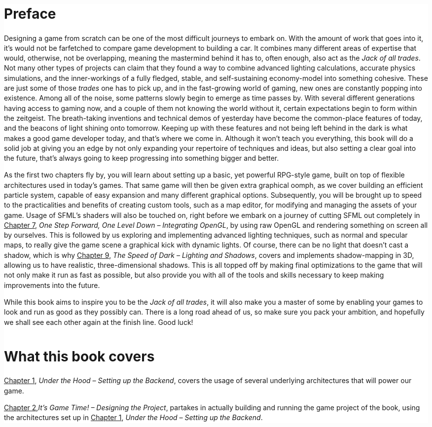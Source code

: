 # Preface

Designing a game from scratch can be one of the most difficult journeys to embark on. With the amount of work that goes into it, it’s would not be farfetched to compare game development to building a car. It combines many different areas of expertise that would, otherwise, not be overlapping, meaning the mastermind behind it has to, often enough, also act as the *Jack of all trades*. Not many other types of projects can claim that they found a way to combine advanced lighting calculations, accurate physics simulations, and the inner-workings of a fully fledged, stable, and self-sustaining economy-model into something cohesive. These are just some of those *trades* one has to pick up, and in the fast-growing world of gaming, new ones are constantly popping into existence. Among all of the noise, some patterns slowly begin to emerge as time passes by. With several different generations having access to gaming now, and a couple of them not knowing the world without it, certain expectations begin to form within the zeitgeist. The breath-taking inventions and technical demos of yesterday have become the common-place features of today, and the beacons of light shining onto tomorrow. Keeping up with these features and not being left behind in the dark is what makes a good game developer today, and that’s where we come in. Although it won’t teach you everything, this book will do a solid job at giving you an edge by not only expanding your repertoire of techniques and ideas, but also setting a clear goal into the future, that’s always going to keep progressing into something bigger and better.

As the first two chapters fly by, you will learn about setting up a basic, yet powerful RPG-style game, built on top of flexible architectures used in today’s games. That same game will then be given extra graphical oomph, as we cover building an efficient particle system, capable of easy expansion and many different graphical options. Subsequently, you will be brought up to speed to the practicalities and benefits of creating custom tools, such as a map editor, for modifying and managing the assets of your game. Usage of SFML’s shaders will also be touched on, right before we embark on a journey of cutting SFML out completely in [Chapter 7](ch07.html "Chapter 7.  One Step Forward, One Level Down - OpenGL Basics"), *One Step Forward, One Level Down – Integrating OpenGL*, by using raw OpenGL and rendering something on screen all by ourselves. This is followed by us exploring and implementing advanced lighting techniques, such as normal and specular maps, to really give the game scene a graphical kick with dynamic lights. Of course, there can be no light that doesn’t cast a shadow, which is why [Chapter 9](ch09.html "Chapter 9.  The Speed of Dark - Lighting and Shadows"), *The Speed of Dark – Lighting and Shadows*, covers and implements shadow-mapping in 3D, allowing us to have realistic, three-dimensional shadows. This is all topped off by making final optimizations to the game that will not only make it run as fast as possible, but also provide you with all of the tools and skills necessary to keep making improvements into the future.

While this book aims to inspire you to be the *Jack of all trades*, it will also make you a master of some by enabling your games to look and run as good as they possibly can. There is a long road ahead of us, so make sure you pack your ambition, and hopefully we shall see each other again at the finish line. Good luck!

# What this book covers

[Chapter 1](ch01.html "Chapter 1. Under the Hood - Setting up the Backend"), *Under the Hood – Setting up the Backend*, covers the usage of several underlying architectures that will power our game.

[Chapter 2](ch02.html "Chapter 2.  Its Game Time! - Designing the Project"),*It’s Game Time! – Designing the Project*, partakes in actually building and running the game project of the book, using the architectures set up in [Chapter 1](ch01.html "Chapter 1. Under the Hood - Setting up the Backend"), *Under the Hood – Setting up the Backend*.
